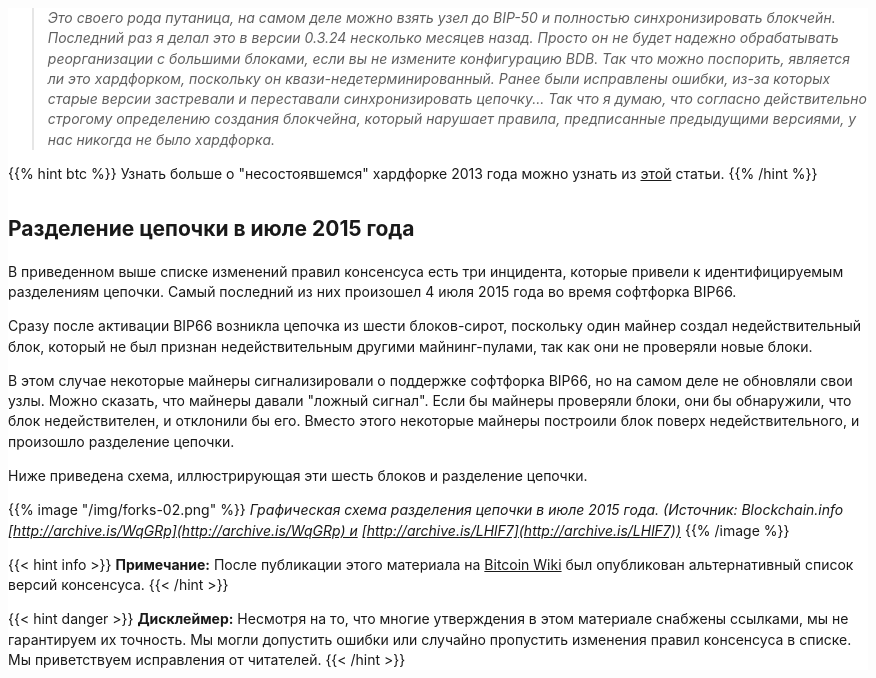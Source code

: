 > *Это своего рода путаница, на самом деле можно взять узел до BIP-50 и полностью синхронизировать блокчейн. Последний раз я делал это в версии 0.3.24 несколько месяцев назад. Просто он не будет надежно обрабатывать реорганизации с большими блоками, если вы не измените конфигурацию BDB. Так что можно поспорить, является ли это хардфорком, поскольку он квази-недетерминированный. Ранее были исправлены ошибки, из-за которых старые версии застревали и переставали синхронизировать цепочку... Так что я думаю, что согласно действительно строгому определению создания блокчейна, который нарушает правила, предписанные предыдущими версиями, у нас никогда не было хардфорка.*

{{% hint btc %}}
Узнать больше о "несостоявшемся" хардфорке 2013 года можно узнать из [этой](/analyzing-2013-fork) статьи.
{{% /hint %}}

## Разделение цепочки в июле 2015 года

В приведенном выше списке изменений правил консенсуса есть три инцидента, которые привели к идентифицируемым разделениям цепочки. Самый последний из них произошел 4 июля 2015 года во время софтфорка BIP66.

Сразу после активации BIP66 возникла цепочка из шести блоков-сирот, поскольку один майнер создал недействительный блок, который не был признан недействительным другими майнинг-пулами, так как они не проверяли новые блоки.

В этом случае некоторые майнеры сигнализировали о поддержке софтфорка BIP66, но на самом деле не обновляли свои узлы. Можно сказать, что майнеры давали "ложный сигнал". Если бы майнеры проверяли блоки, они бы обнаружили, что блок недействителен, и отклонили бы его. Вместо этого некоторые майнеры построили блок поверх недействительного, и произошло разделение цепочки.  

Ниже приведена схема, иллюстрирующая эти шесть блоков и разделение цепочки.

{{% image "/img/forks-02.png" %}}
*Графическая схема разделения цепочки в июле 2015 года. (Источник: Blockchain.info [http://archive.is/WqGRp](http://archive.is/WqGRp) и [http://archive.is/LHlF7](http://archive.is/LHlF7))*
{{% /image %}}

{{< hint info >}}
**Примечание:** После публикации этого материала на [Bitcoin Wiki](https://en.bitcoin.it/wiki/Consensus_versions) был опубликован альтернативный список версий консенсуса.
{{< /hint >}}

{{< hint danger >}}
**Дисклеймер:** Несмотря на то, что многие утверждения в этом материале снабжены ссылками, мы не гарантируем их точность. Мы могли допустить ошибки или случайно пропустить изменения правил консенсуса в списке. Мы приветствуем исправления от читателей.
{{< /hint >}}